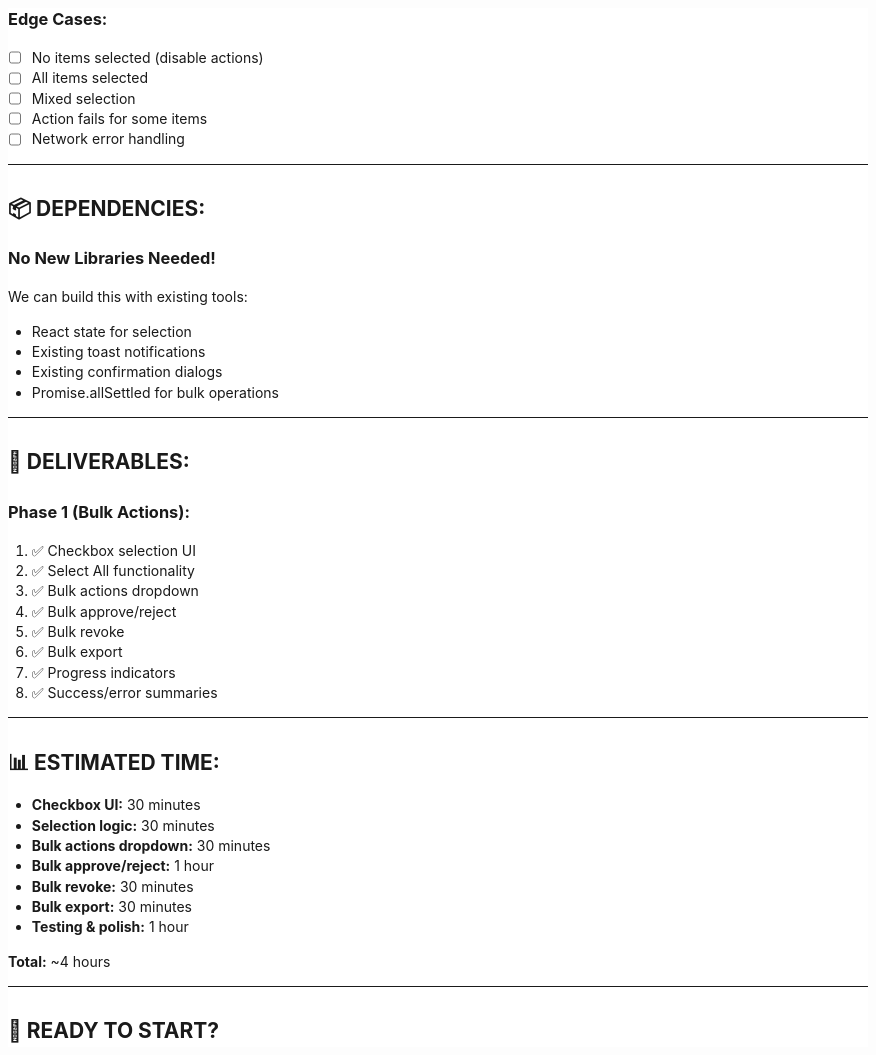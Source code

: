 ### **Edge Cases:**
- [ ] No items selected (disable actions)
- [ ] All items selected
- [ ] Mixed selection
- [ ] Action fails for some items
- [ ] Network error handling

---

## 📦 **DEPENDENCIES:**

### **No New Libraries Needed!**
We can build this with existing tools:
- React state for selection
- Existing toast notifications
- Existing confirmation dialogs
- Promise.allSettled for bulk operations

---

## 🎯 **DELIVERABLES:**

### **Phase 1 (Bulk Actions):**
1. ✅ Checkbox selection UI
2. ✅ Select All functionality
3. ✅ Bulk actions dropdown
4. ✅ Bulk approve/reject
5. ✅ Bulk revoke
6. ✅ Bulk export
7. ✅ Progress indicators
8. ✅ Success/error summaries

---

## 📊 **ESTIMATED TIME:**

- **Checkbox UI:** 30 minutes
- **Selection logic:** 30 minutes
- **Bulk actions dropdown:** 30 minutes
- **Bulk approve/reject:** 1 hour
- **Bulk revoke:** 30 minutes
- **Bulk export:** 30 minutes
- **Testing & polish:** 1 hour

**Total:** ~4 hours

---

## 🚀 **READY TO START?**
